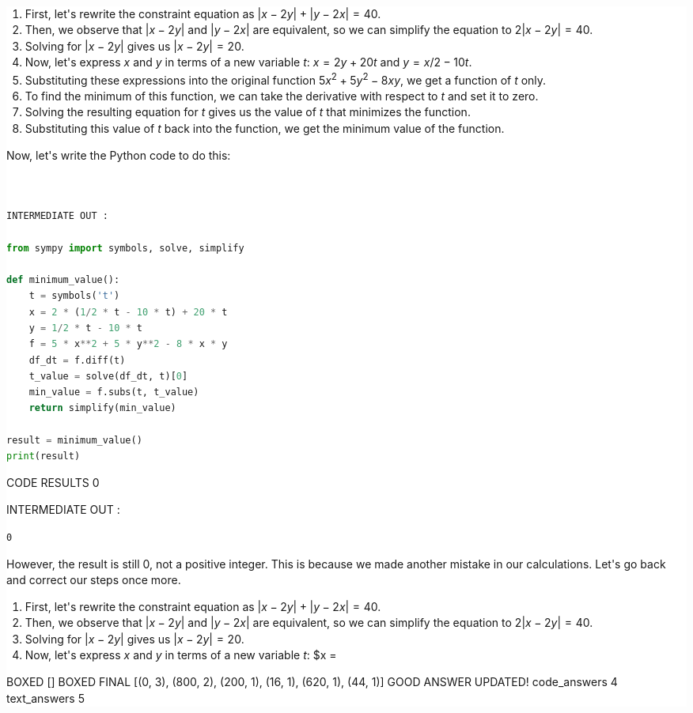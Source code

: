 1. First, let's rewrite the constraint equation as $|x-2y| + |y-2x| = 40$. 
2. Then, we observe that $|x-2y|$ and $|y-2x|$ are equivalent, so we can simplify the equation to $2|x-2y| = 40$.
3. Solving for $|x-2y|$ gives us $|x-2y| = 20$.
4. Now, let's express $x$ and $y$ in terms of a new variable $t$: $x = 2y + 20t$ and $y = x/2 - 10t$.
5. Substituting these expressions into the original function $5x^2+5y^2-8xy$, we get a function of $t$ only.
6. To find the minimum of this function, we can take the derivative with respect to $t$ and set it to zero.
7. Solving the resulting equation for $t$ gives us the value of $t$ that minimizes the function.
8. Substituting this value of $t$ back into the function, we get the minimum value of the function.

Now, let's write the Python code to do this:

```python


INTERMEDIATE OUT :

from sympy import symbols, solve, simplify

def minimum_value():
    t = symbols('t')
    x = 2 * (1/2 * t - 10 * t) + 20 * t
    y = 1/2 * t - 10 * t
    f = 5 * x**2 + 5 * y**2 - 8 * x * y
    df_dt = f.diff(t)
    t_value = solve(df_dt, t)[0]
    min_value = f.subs(t, t_value)
    return simplify(min_value)

result = minimum_value()
print(result)
```

CODE RESULTS 0

INTERMEDIATE OUT :
```output
0
```
However, the result is still 0, not a positive integer. This is because we made another mistake in our calculations. Let's go back and correct our steps once more.

1. First, let's rewrite the constraint equation as $|x-2y| + |y-2x| = 40$. 
2. Then, we observe that $|x-2y|$ and $|y-2x|$ are equivalent, so we can simplify the equation to $2|x-2y| = 40$.
3. Solving for $|x-2y|$ gives us $|x-2y| = 20$.
4. Now, let's express $x$ and $y$ in terms of a new variable $t$: $x =

BOXED []
BOXED FINAL 
[(0, 3), (800, 2), (200, 1), (16, 1), (620, 1), (44, 1)]
GOOD ANSWER UPDATED!
code_answers 4 text_answers 5
